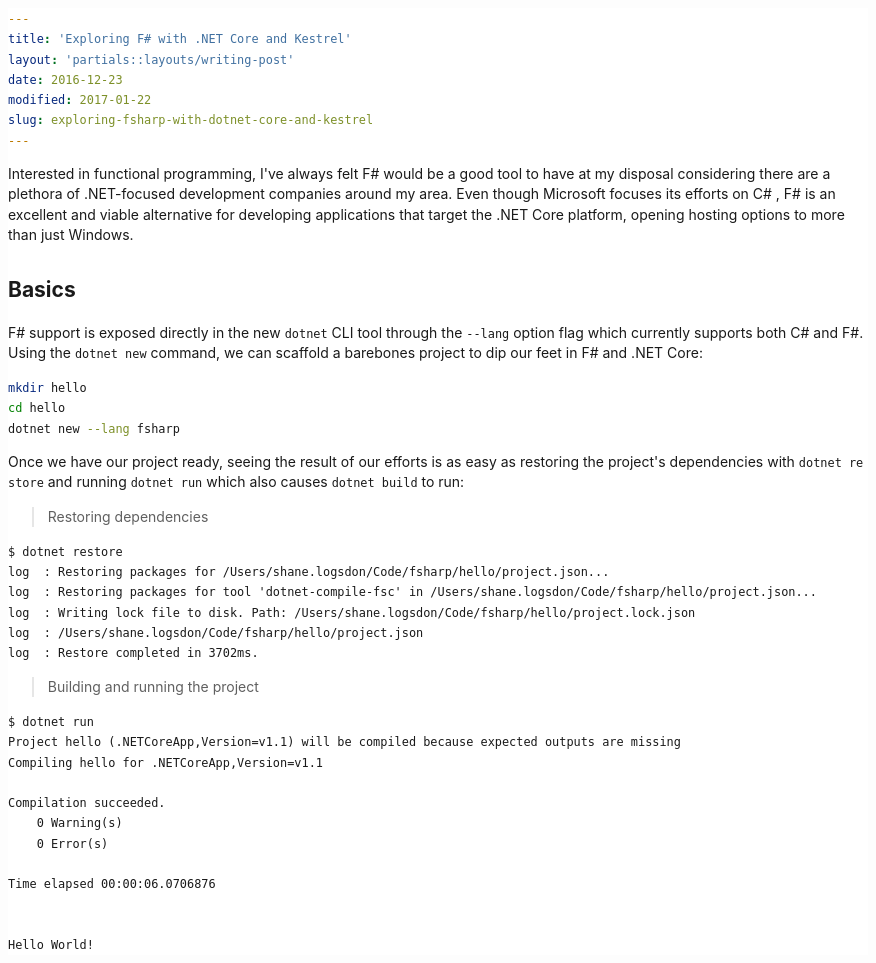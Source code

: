 ```yaml
---
title: 'Exploring F# with .NET Core and Kestrel'
layout: 'partials::layouts/writing-post'
date: 2016-12-23
modified: 2017-01-22
slug: exploring-fsharp-with-dotnet-core-and-kestrel
---
```


Interested in functional programming, I've always felt F# would be a good tool to have at my disposal considering there are a plethora of .NET-focused development companies around my area. Even though Microsoft focuses its efforts on C# , F# is an excellent and viable alternative for developing applications that target the .NET Core platform, opening hosting options to more than just Windows.

## Basics

F# support is exposed directly in the new `dotnet` CLI tool through the `--lang` option flag which currently supports both C# and F#. Using the `dotnet new` command, we can scaffold a barebones project to dip our feet in F# and .NET Core:

```bash
mkdir hello
cd hello
dotnet new --lang fsharp
```

Once we have our project ready, seeing the result of our efforts is as easy as restoring the project's dependencies with `dotnet restore` and running `dotnet run` which also causes `dotnet build` to run:

> Restoring dependencies

```
$ dotnet restore
log  : Restoring packages for /Users/shane.logsdon/Code/fsharp/hello/project.json...
log  : Restoring packages for tool 'dotnet-compile-fsc' in /Users/shane.logsdon/Code/fsharp/hello/project.json...
log  : Writing lock file to disk. Path: /Users/shane.logsdon/Code/fsharp/hello/project.lock.json
log  : /Users/shane.logsdon/Code/fsharp/hello/project.json
log  : Restore completed in 3702ms.
```

> Building and running the project

```
$ dotnet run
Project hello (.NETCoreApp,Version=v1.1) will be compiled because expected outputs are missing
Compiling hello for .NETCoreApp,Version=v1.1

Compilation succeeded.
    0 Warning(s)
    0 Error(s)

Time elapsed 00:00:06.0706876


Hello World!
```

